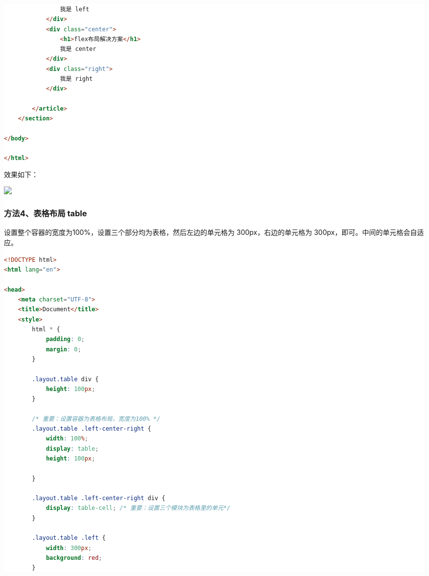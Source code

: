 ```html
                我是 left
            </div>
            <div class="center">
                <h1>flex布局解决方案</h1>
                我是 center
            </div>
            <div class="right">
                我是 right
            </div>

        </article>
    </section>

</body>

</html>


```


效果如下：

![](http://img.smyhvae.com/20180305_1700.gif)




### 方法4、表格布局 table

设置整个容器的宽度为100%，设置三个部分均为表格，然后左边的单元格为 300px，右边的单元格为 300px，即可。中间的单元格会自适应。

```html
<!DOCTYPE html>
<html lang="en">

<head>
    <meta charset="UTF-8">
    <title>Document</title>
    <style>
        html * {
            padding: 0;
            margin: 0;
        }

        .layout.table div {
            height: 100px;
        }

        /* 重要：设置容器为表格布局，宽度为100% */
        .layout.table .left-center-right {
            width: 100%;
            display: table;
            height: 100px;

        }

        .layout.table .left-center-right div {
            display: table-cell; /* 重要：设置三个模块为表格里的单元*/
        }

        .layout.table .left {
            width: 300px;
            background: red;
        }

```